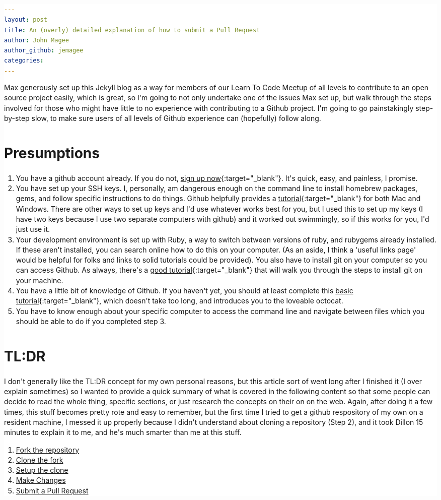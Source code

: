 ```yaml
---
layout: post
title: An (overly) detailed explanation of how to submit a Pull Request
author: John Magee
author_github: jemagee
categories:
---
```


Max generously set up this Jekyll blog as a way for members of our Learn To Code Meetup of all levels to contribute to an open source project easily, which is great, so I'm going to not only undertake one of the issues Max set up, but walk through the steps involved for those who might have little to no experience with contributing to a Github project.  I'm going to go painstakingly step-by-step slow, to make sure users of all levels of Github experience can (hopefully) follow along.

# Presumptions

1.  You have a github account already.  If you do not, [sign up now](http://www.github.com){:target="_blank"}.  It's quick, easy, and painless, I promise.
2.   You have set up your SSH keys.  I, personally, am dangerous enough on the command line to install homebrew packages, gems, and follow specific instructions to do things.  Github helpfully provides a [tutorial](https://help.github.com/articles/generating-an-ssh-key/){:target="_blank"} for both Mac and Windows.  There are other ways to set up keys and I'd use whatever works best for you, but I used this to set up my keys (I have two keys because I use two separate computers with github) and it worked out swimmingly, so if this works for you, I'd just use it.
3.  Your development environment is set up with Ruby, a way to switch between versions of ruby, and rubygems already installed.  If these aren't installed, you can search online how to do this on your computer. (As an aside, I think a 'useful links page' would be helpful for folks and links to solid tutorials could be provided).  You also have to install git on your computer so you can access Github.  As always, there's a [good tutorial](https://help.github.com/articles/set-up-git/){:target="_blank"} that will walk you through the steps to install git on your machine.
4.  You have a little bit of knowledge of Github.  If you haven't yet, you should at least complete this [basic tutorial](https://try.github.io/levels/1/challenges/1){:target="_blank"}, which doesn't take too long, and introduces you to the loveable octocat.
5.  You have to know enough about your specific computer to access the command line and navigate between files which you should be able to do if you completed step 3.  

# TL:DR

I don't generally like the TL:DR concept for my own personal reasons, but this article sort of went long after I finished it (I over explain sometimes) so I wanted to provide a quick summary of what is covered in the following content so that some people can decide to read the whole thing, specific sections, or just research the concepts on their on on the web.  Again, after doing it a few times, this stuff becomes pretty rote and easy to remember, but the first time I tried to get a github respository of my own on a resident machine, I messed it up properly because I didn't understand about cloning a repository (Step 2), and it took Dillon 15 minutes to explain it to me, and he's much smarter than me at this stuff.

1. [Fork the repository](#step1)
2. [Clone the fork](#step2)
3. [Setup the clone](#step3) 
4. [Make Changes](#step4)
5. [Submit a Pull Request](#step5)
